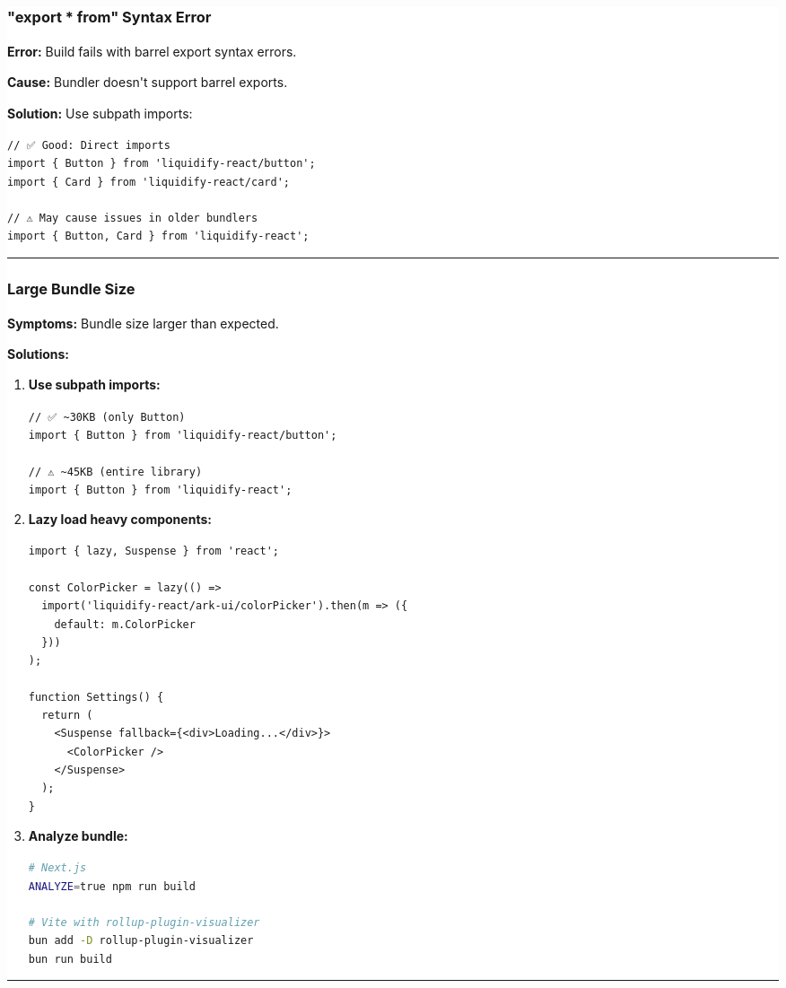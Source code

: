 ### "export * from" Syntax Error

**Error:** Build fails with barrel export syntax errors.

**Cause:** Bundler doesn't support barrel exports.

**Solution:** Use subpath imports:

```tsx
// ✅ Good: Direct imports
import { Button } from 'liquidify-react/button';
import { Card } from 'liquidify-react/card';

// ⚠️ May cause issues in older bundlers
import { Button, Card } from 'liquidify-react';
```

---

### Large Bundle Size

**Symptoms:** Bundle size larger than expected.

**Solutions:**

1. **Use subpath imports:**
   ```tsx
   // ✅ ~30KB (only Button)
   import { Button } from 'liquidify-react/button';

   // ⚠️ ~45KB (entire library)
   import { Button } from 'liquidify-react';
   ```

2. **Lazy load heavy components:**
   ```tsx
   import { lazy, Suspense } from 'react';

   const ColorPicker = lazy(() => 
     import('liquidify-react/ark-ui/colorPicker').then(m => ({ 
       default: m.ColorPicker 
     }))
   );

   function Settings() {
     return (
       <Suspense fallback={<div>Loading...</div>}>
         <ColorPicker />
       </Suspense>
     );
   }
   ```

3. **Analyze bundle:**
   ```bash
   # Next.js
   ANALYZE=true npm run build

   # Vite with rollup-plugin-visualizer
   bun add -D rollup-plugin-visualizer
   bun run build
   ```

---